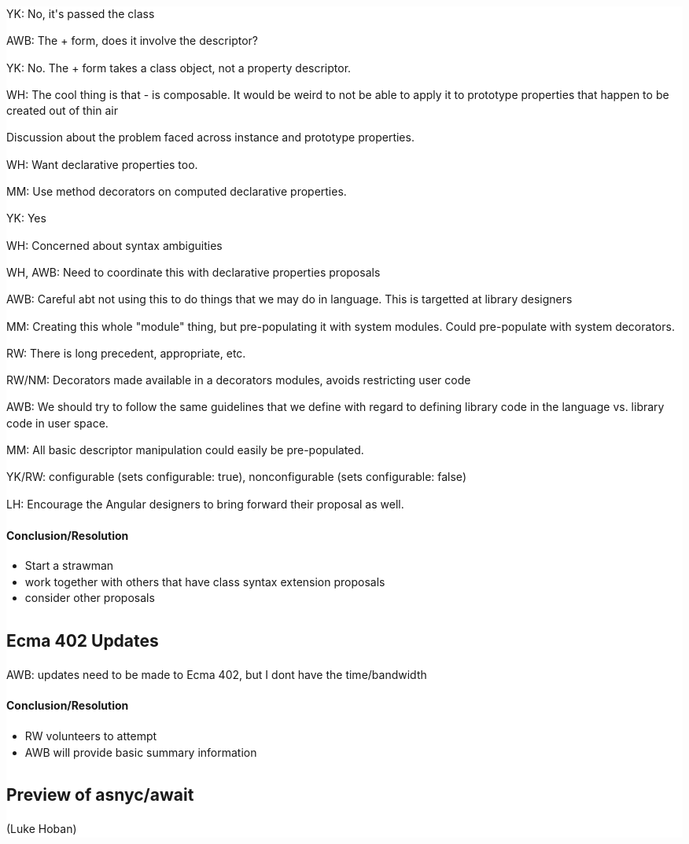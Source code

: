 
YK: No, it's passed the class

AWB: The + form, does it involve the descriptor?

YK: No. The + form takes a class object, not a property descriptor.

WH: The cool thing is that - is composable. It would be weird to not be able to apply it to prototype properties that happen to be created out of thin air

Discussion about the problem faced across instance and prototype properties.

WH: Want declarative properties too.

MM: Use method decorators on computed declarative properties.

YK: Yes

WH: Concerned about syntax ambiguities

WH, AWB: Need to coordinate this with declarative properties proposals


AWB: Careful abt not using this to do things that we may do in language. This is targetted at library designers

MM: Creating this whole "module" thing, but pre-populating it with system modules. Could pre-populate with system decorators.

RW: There is long precedent, appropriate, etc.

RW/NM: Decorators made available in a decorators modules, avoids restricting user code

AWB: We should try to follow the same guidelines that we define with regard to defining library code in the language vs. library code in user space.

MM: All basic descriptor manipulation could easily be pre-populated.

YK/RW: configurable (sets configurable: true), nonconfigurable (sets configurable: false)

LH: Encourage the Angular designers to bring forward their proposal as well.

#### Conclusion/Resolution

- Start a strawman
- work together with others that have class syntax extension proposals
- consider other proposals


## Ecma 402 Updates

AWB: updates need to be made to Ecma 402, but I dont have the time/bandwidth

#### Conclusion/Resolution

- RW volunteers to attempt
- AWB will provide basic summary information


## Preview of asnyc/await
(Luke Hoban)
